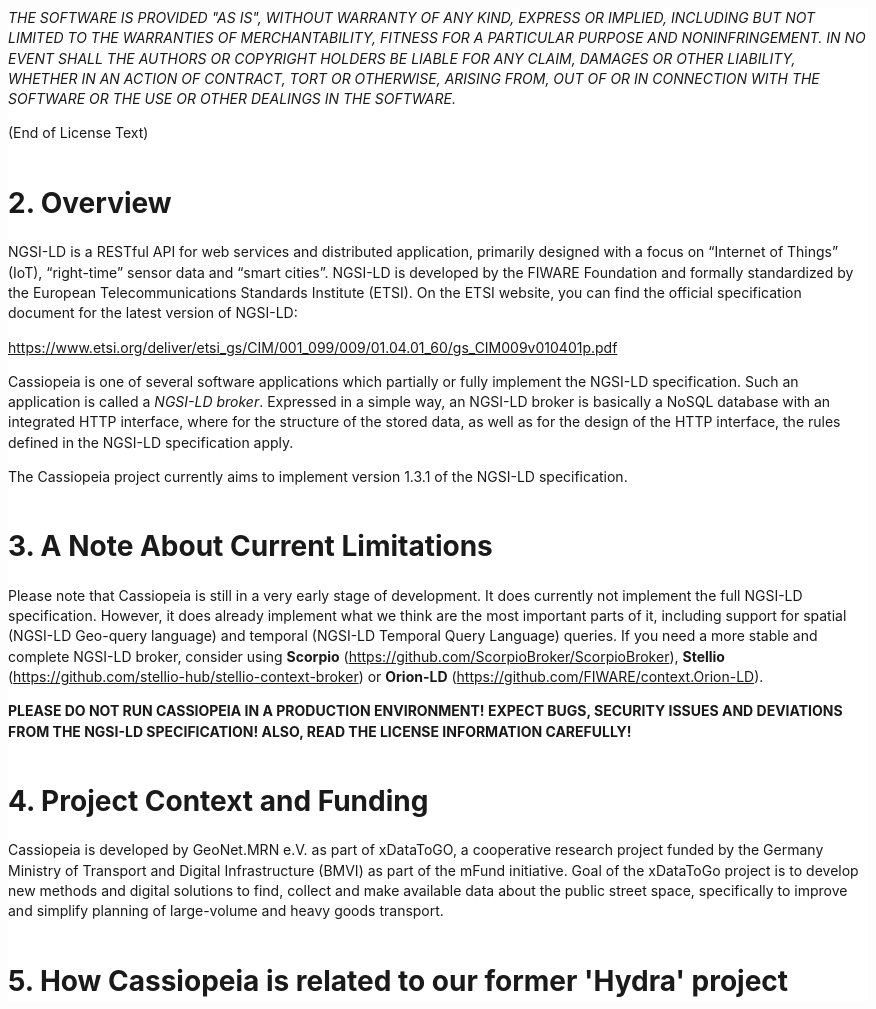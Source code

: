 *THE SOFTWARE IS PROVIDED "AS IS", WITHOUT WARRANTY OF ANY KIND, EXPRESS OR IMPLIED, INCLUDING BUT NOT LIMITED TO THE WARRANTIES OF MERCHANTABILITY, FITNESS FOR A PARTICULAR PURPOSE AND NONINFRINGEMENT. IN NO EVENT SHALL THE AUTHORS OR COPYRIGHT HOLDERS BE LIABLE FOR ANY CLAIM, DAMAGES OR OTHER LIABILITY, WHETHER IN AN ACTION OF CONTRACT, TORT OR OTHERWISE, ARISING FROM, OUT OF OR IN CONNECTION WITH THE SOFTWARE OR THE USE OR OTHER DEALINGS IN THE SOFTWARE.*

(End of License Text)

# 2. Overview

NGSI-LD is a RESTful API for web services and distributed application, primarily designed with a focus on “Internet of Things” (IoT), “right-time” sensor data and “smart cities”. NGSI-LD is developed by the FIWARE Foundation and formally standardized by the European Telecommunications Standards Institute (ETSI). On the ETSI website, you can find the official specification document for the latest version of NGSI-LD:

https://www.etsi.org/deliver/etsi_gs/CIM/001_099/009/01.04.01_60/gs_CIM009v010401p.pdf

Cassiopeia is one of several software applications which partially or fully implement the NGSI-LD specification. Such an application is called a *NGSI-LD broker*. Expressed in a simple way, an NGSI-LD broker is basically a NoSQL database with an integrated HTTP interface, where for the structure of the stored data, as well as for the design of the HTTP interface, the rules defined in the NGSI-LD specification apply.

The Cassiopeia project currently aims to implement version 1.3.1 of the NGSI-LD specification.


# 3. A Note About Current Limitations

Please note that Cassiopeia is still in a very early stage of development. It does currently not implement the full NGSI-LD specification. However, it does already implement what we think are the most important parts of it, including support for spatial (NGSI-LD Geo-query language) and temporal (NGSI-LD Temporal Query Language) queries. If you need a more stable and complete NGSI-LD broker, consider using **Scorpio** (https://github.com/ScorpioBroker/ScorpioBroker), **Stellio** (https://github.com/stellio-hub/stellio-context-broker) or **Orion-LD** (https://github.com/FIWARE/context.Orion-LD).

**PLEASE DO NOT RUN CASSIOPEIA IN A PRODUCTION ENVIRONMENT! EXPECT BUGS, SECURITY ISSUES AND DEVIATIONS FROM THE NGSI-LD SPECIFICATION! ALSO, READ THE LICENSE INFORMATION CAREFULLY!**


# 4. Project Context and Funding

Cassiopeia is developed by GeoNet.MRN e.V. as part of xDataToGO, a cooperative research project funded by the Germany Ministry
of Transport and Digital Infrastructure (BMVI) as part of the mFund initiative. Goal of the xDataToGo project is to develop new
methods and digital solutions to find, collect and make available data about the public street space, specifically to improve and
simplify planning of large-volume and heavy goods transport.


# 5. How Cassiopeia is related to our former 'Hydra' project
